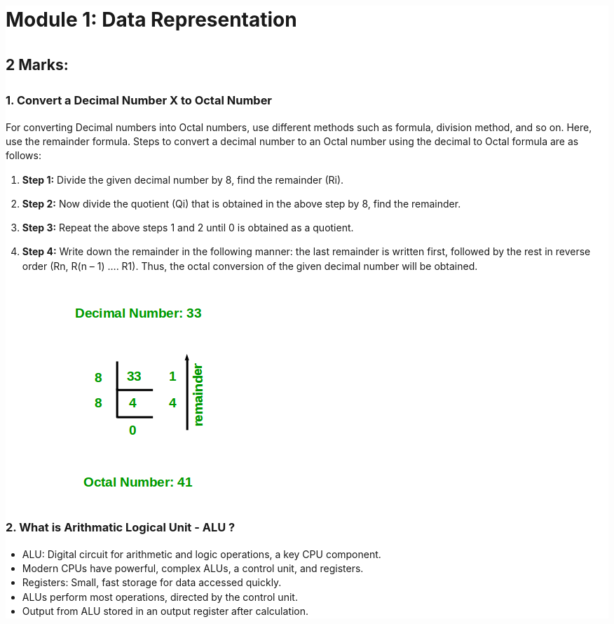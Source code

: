 # Module 1: **Data Representation**

## 2 Marks:

### 1. Convert a Decimal Number X to Octal Number
For converting Decimal numbers into Octal numbers, use different methods such as formula, division method, and so on. Here, use the remainder formula. Steps to convert a decimal number to an Octal number using the decimal to Octal formula are as follows:

1. **Step 1:** Divide the given decimal number by 8, find the remainder (Ri).

2. **Step 2:** Now divide the quotient (Qi) that is obtained in the above step by 8, find the remainder.

3. **Step 3:** Repeat the above steps 1 and 2 until 0 is obtained as a quotient.

4. **Step 4:** Write down the remainder in the following manner: the last remainder is written first, followed by the rest in reverse order (Rn, R(n – 1) …. R1). Thus, the octal conversion of the given decimal number will be obtained.

![Alt text](image-1.png)
---

### 2. What is Arithmatic Logical Unit - ALU ?

- ALU: Digital circuit for arithmetic and logic operations, a key CPU component.
- Modern CPUs have powerful, complex ALUs, a control unit, and registers.
- Registers: Small, fast storage for data accessed quickly.
- ALUs perform most operations, directed by the control unit.
- Output from ALU stored in an output register after calculation.
